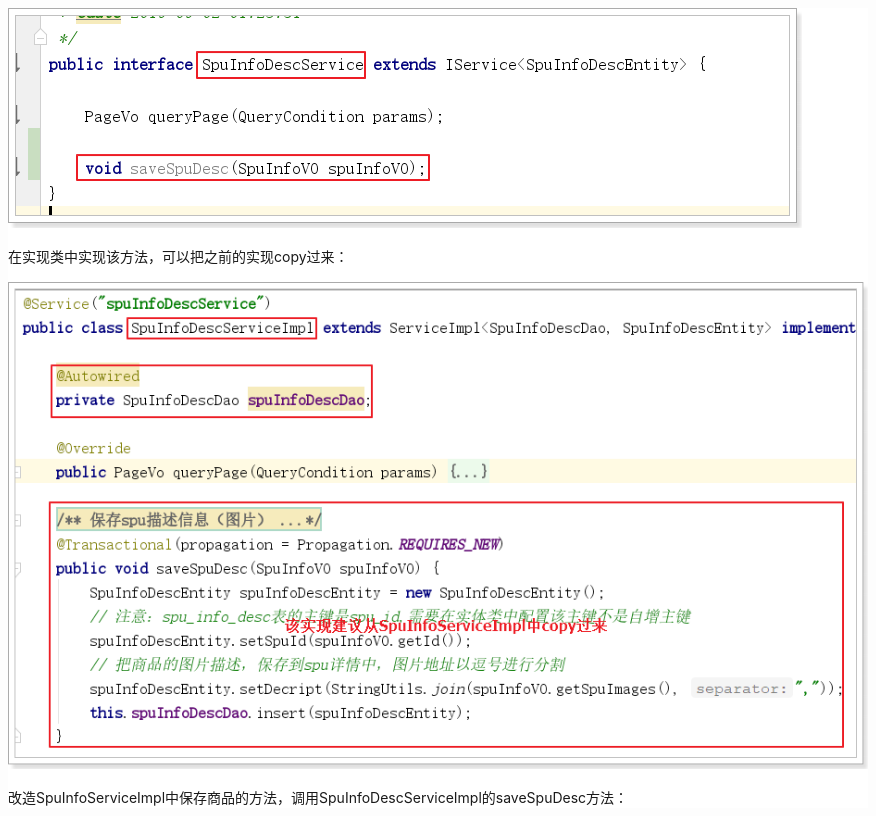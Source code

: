 ![1567687357987](assets/1567687357987.png)

在实现类中实现该方法，可以把之前的实现copy过来：

![1567687448560](assets/1567687448560.png)

改造SpuInfoServiceImpl中保存商品的方法，调用SpuInfoDescServiceImpl的saveSpuDesc方法：
